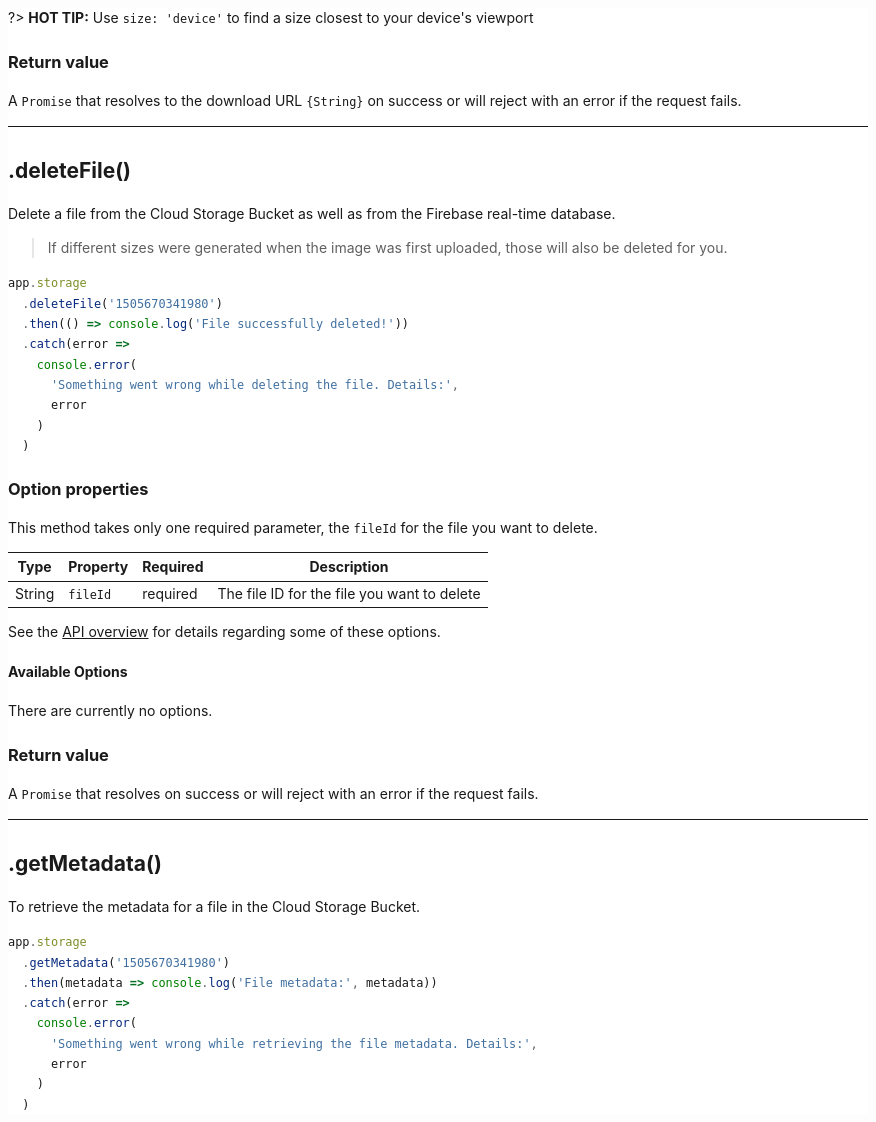 ?> **HOT TIP:** Use `size: 'device'` to find a size closest to your device's viewport

### Return value

A `Promise` that resolves to the download URL `{String}` on success or will reject with an error if the request fails.

---

## .deleteFile()

Delete a file from the Cloud Storage Bucket as well as from the Firebase real-time database.

> If different sizes were generated when the image was first uploaded, those will also be deleted for you.

```javascript
app.storage
  .deleteFile('1505670341980')
  .then(() => console.log('File successfully deleted!'))
  .catch(error =>
    console.error(
      'Something went wrong while deleting the file. Details:',
      error
    )
  )
```

### Option properties

This method takes only one required parameter, the `fileId` for the file you want to delete.

| Type   | Property | Required | Description                                 |
|--------|----------|----------|---------------------------------------------|
| String | `fileId` | required | The file ID for the file you want to delete |

See the [API overview](/api-overview?id=fields) for details regarding some of these options.

#### Available Options

There are currently no options.

### Return value

A `Promise` that resolves on success or will reject with an error if the request fails.

---

## .getMetadata()

To retrieve the metadata for a file in the Cloud Storage Bucket.

```javascript
app.storage
  .getMetadata('1505670341980')
  .then(metadata => console.log('File metadata:', metadata))
  .catch(error =>
    console.error(
      'Something went wrong while retrieving the file metadata. Details:',
      error
    )
  )
```
